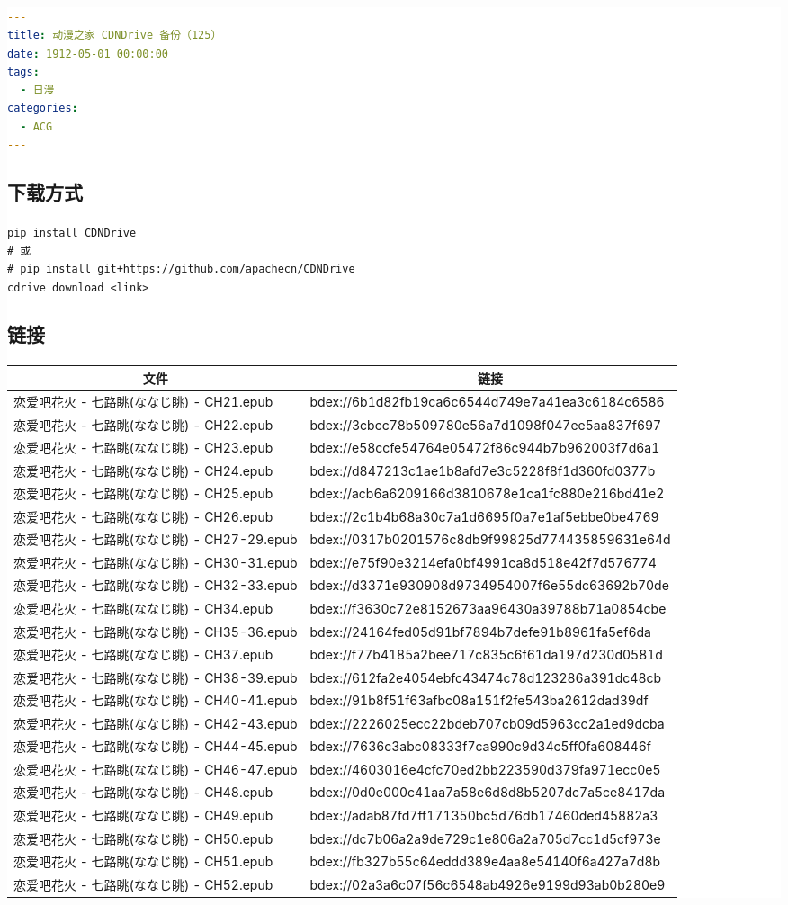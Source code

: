 ```yaml
---
title: 动漫之家 CDNDrive 备份（125）
date: 1912-05-01 00:00:00
tags:
  - 日漫
categories:
  - ACG
---
```


## 下载方式

```
pip install CDNDrive
# 或
# pip install git+https://github.com/apachecn/CDNDrive
cdrive download <link>
```



## 链接



| 文件 | 链接 |
| --- | --- |
| 恋爱吧花火 - 七路眺(ななじ眺) - CH21.epub | bdex://6b1d82fb19ca6c6544d749e7a41ea3c6184c6586 |
| 恋爱吧花火 - 七路眺(ななじ眺) - CH22.epub | bdex://3cbcc78b509780e56a7d1098f047ee5aa837f697 |
| 恋爱吧花火 - 七路眺(ななじ眺) - CH23.epub | bdex://e58ccfe54764e05472f86c944b7b962003f7d6a1 |
| 恋爱吧花火 - 七路眺(ななじ眺) - CH24.epub | bdex://d847213c1ae1b8afd7e3c5228f8f1d360fd0377b |
| 恋爱吧花火 - 七路眺(ななじ眺) - CH25.epub | bdex://acb6a6209166d3810678e1ca1fc880e216bd41e2 |
| 恋爱吧花火 - 七路眺(ななじ眺) - CH26.epub | bdex://2c1b4b68a30c7a1d6695f0a7e1af5ebbe0be4769 |
| 恋爱吧花火 - 七路眺(ななじ眺) - CH27-29.epub | bdex://0317b0201576c8db9f99825d774435859631e64d |
| 恋爱吧花火 - 七路眺(ななじ眺) - CH30-31.epub | bdex://e75f90e3214efa0bf4991ca8d518e42f7d576774 |
| 恋爱吧花火 - 七路眺(ななじ眺) - CH32-33.epub | bdex://d3371e930908d9734954007f6e55dc63692b70de |
| 恋爱吧花火 - 七路眺(ななじ眺) - CH34.epub | bdex://f3630c72e8152673aa96430a39788b71a0854cbe |
| 恋爱吧花火 - 七路眺(ななじ眺) - CH35-36.epub | bdex://24164fed05d91bf7894b7defe91b8961fa5ef6da |
| 恋爱吧花火 - 七路眺(ななじ眺) - CH37.epub | bdex://f77b4185a2bee717c835c6f61da197d230d0581d |
| 恋爱吧花火 - 七路眺(ななじ眺) - CH38-39.epub | bdex://612fa2e4054ebfc43474c78d123286a391dc48cb |
| 恋爱吧花火 - 七路眺(ななじ眺) - CH40-41.epub | bdex://91b8f51f63afbc08a151f2fe543ba2612dad39df |
| 恋爱吧花火 - 七路眺(ななじ眺) - CH42-43.epub | bdex://2226025ecc22bdeb707cb09d5963cc2a1ed9dcba |
| 恋爱吧花火 - 七路眺(ななじ眺) - CH44-45.epub | bdex://7636c3abc08333f7ca990c9d34c5ff0fa608446f |
| 恋爱吧花火 - 七路眺(ななじ眺) - CH46-47.epub | bdex://4603016e4cfc70ed2bb223590d379fa971ecc0e5 |
| 恋爱吧花火 - 七路眺(ななじ眺) - CH48.epub | bdex://0d0e000c41aa7a58e6d8d8b5207dc7a5ce8417da |
| 恋爱吧花火 - 七路眺(ななじ眺) - CH49.epub | bdex://adab87fd7ff171350bc5d76db17460ded45882a3 |
| 恋爱吧花火 - 七路眺(ななじ眺) - CH50.epub | bdex://dc7b06a2a9de729c1e806a2a705d7cc1d5cf973e |
| 恋爱吧花火 - 七路眺(ななじ眺) - CH51.epub | bdex://fb327b55c64eddd389e4aa8e54140f6a427a7d8b |
| 恋爱吧花火 - 七路眺(ななじ眺) - CH52.epub | bdex://02a3a6c07f56c6548ab4926e9199d93ab0b280e9 |